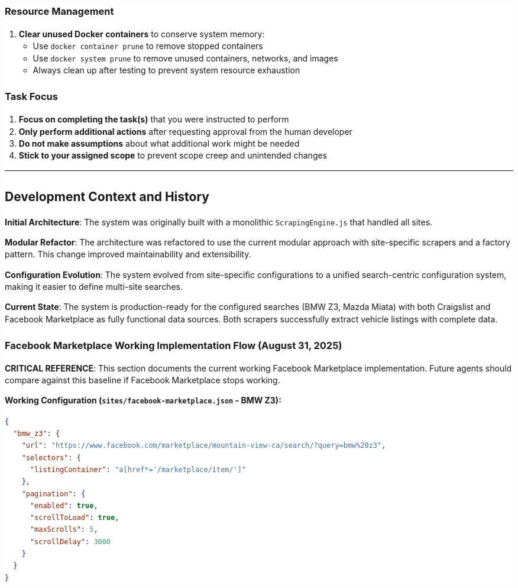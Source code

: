 ### Resource Management
1. **Clear unused Docker containers** to conserve system memory:
   - Use `docker container prune` to remove stopped containers
   - Use `docker system prune` to remove unused containers, networks, and images
   - Always clean up after testing to prevent system resource exhaustion

### Task Focus
1. **Focus on completing the task(s)** that you were instructed to perform
2. **Only perform additional actions** after requesting approval from the human developer
3. **Do not make assumptions** about what additional work might be needed
4. **Stick to your assigned scope** to prevent scope creep and unintended changes

---

## Development Context and History

**Initial Architecture**: The system was originally built with a monolithic `ScrapingEngine.js` that handled all sites.

**Modular Refactor**: The architecture was refactored to use the current modular approach with site-specific scrapers and a factory pattern. This change improved maintainability and extensibility.

**Configuration Evolution**: The system evolved from site-specific configurations to a unified search-centric configuration system, making it easier to define multi-site searches.

**Current State**: The system is production-ready for the configured searches (BMW Z3, Mazda Miata) with both Craigslist and Facebook Marketplace as fully functional data sources. Both scrapers successfully extract vehicle listings with complete data.

### Facebook Marketplace Working Implementation Flow (August 31, 2025)

**CRITICAL REFERENCE**: This section documents the current working Facebook Marketplace implementation. Future agents should compare against this baseline if Facebook Marketplace stops working.

**Working Configuration (`sites/facebook-marketplace.json` - BMW Z3):**
```json
{
  "bmw_z3": {
    "url": "https://www.facebook.com/marketplace/mountain-view-ca/search/?query=bmw%20z3",
    "selectors": {
      "listingContainer": "a[href*='/marketplace/item/']"
    },
    "pagination": {
      "enabled": true,
      "scrollToLoad": true,
      "maxScrolls": 5,
      "scrollDelay": 3000
    }
  }
}
```
